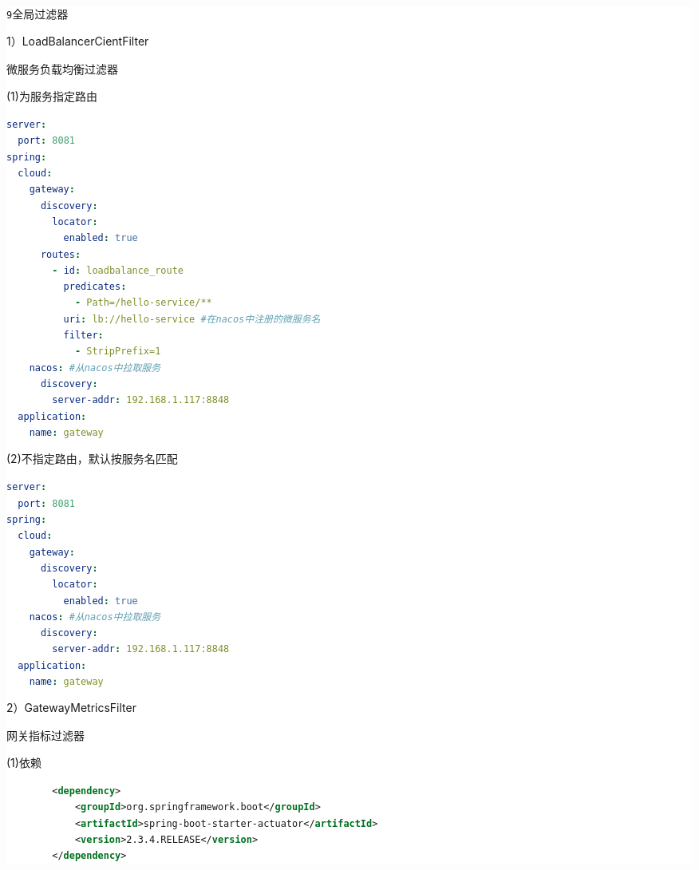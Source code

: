 `9`全局过滤器

1）LoadBalancerCientFilter

微服务负载均衡过滤器

(1)为服务指定路由

```yml
server:
  port: 8081
spring:
  cloud:
    gateway:
      discovery:
        locator:
          enabled: true
      routes:
        - id: loadbalance_route
          predicates:
            - Path=/hello-service/**
          uri: lb://hello-service #在nacos中注册的微服务名
          filter:
            - StripPrefix=1
    nacos: #从nacos中拉取服务
      discovery:
        server-addr: 192.168.1.117:8848
  application:
    name: gateway
```

(2)不指定路由，默认按服务名匹配

```yml
server:
  port: 8081
spring:
  cloud:
    gateway:
      discovery:
        locator:
          enabled: true
    nacos: #从nacos中拉取服务
      discovery:
        server-addr: 192.168.1.117:8848
  application:
    name: gateway
```

2）GatewayMetricsFilter

网关指标过滤器

(1)依赖

```xml
        <dependency>
            <groupId>org.springframework.boot</groupId>
            <artifactId>spring-boot-starter-actuator</artifactId>
            <version>2.3.4.RELEASE</version>
        </dependency>
```
